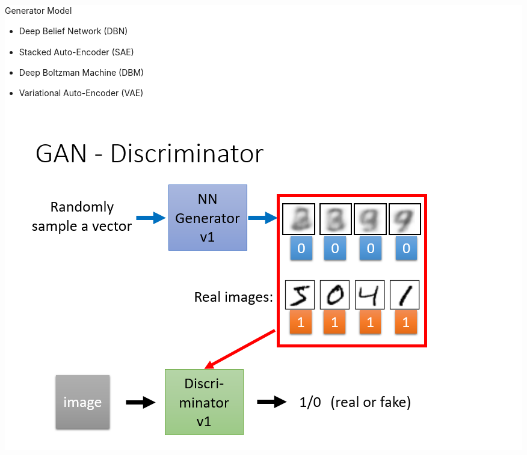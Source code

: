 Generator Model

- Deep Belief Network (DBN)

- Stacked Auto-Encoder (SAE)

- Deep Boltzman Machine (DBM)

- Variational Auto-Encoder (VAE)

![](images/discriminator.PNG)
